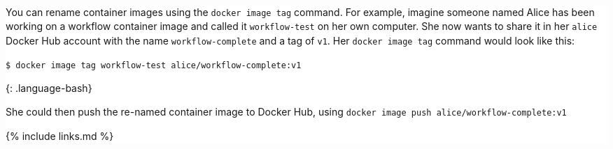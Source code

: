 You can rename container images using the `docker image tag` command. For example, imagine someone
named Alice has been working on a workflow container image and called it `workflow-test`
on her own computer. She now wants to share it in her `alice` Docker Hub account
with the name `workflow-complete` and a tag of `v1`. Her `docker image tag` command
would look like this:
~~~
$ docker image tag workflow-test alice/workflow-complete:v1
~~~
{: .language-bash}

She could then push the re-named container image to Docker Hub,
using `docker image push alice/workflow-complete:v1`

{% include links.md %}
